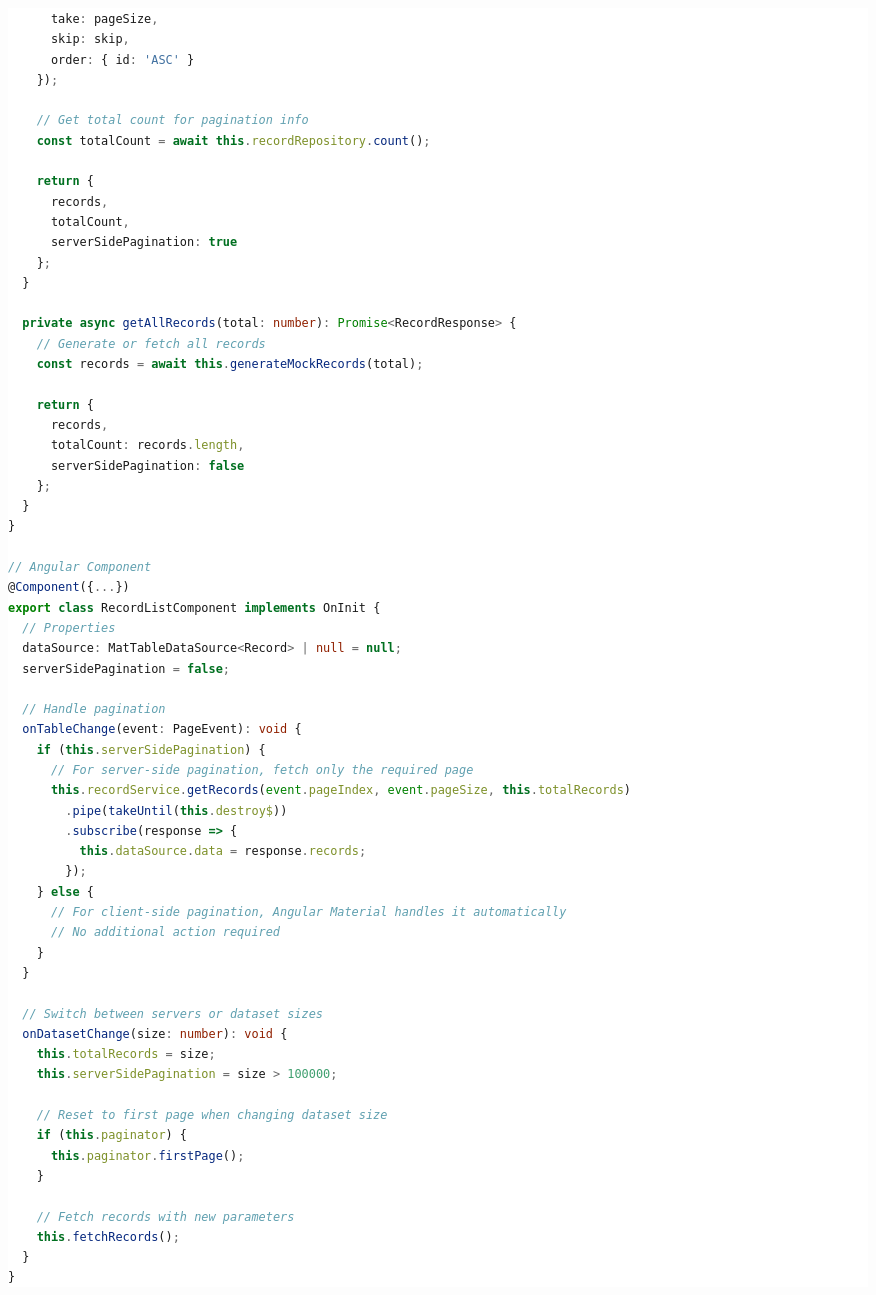 ```typescript
      take: pageSize,
      skip: skip,
      order: { id: 'ASC' }
    });
    
    // Get total count for pagination info
    const totalCount = await this.recordRepository.count();
    
    return {
      records,
      totalCount,
      serverSidePagination: true
    };
  }
  
  private async getAllRecords(total: number): Promise<RecordResponse> {
    // Generate or fetch all records
    const records = await this.generateMockRecords(total);
    
    return {
      records,
      totalCount: records.length,
      serverSidePagination: false
    };
  }
}

// Angular Component
@Component({...})
export class RecordListComponent implements OnInit {
  // Properties
  dataSource: MatTableDataSource<Record> | null = null;
  serverSidePagination = false;
  
  // Handle pagination
  onTableChange(event: PageEvent): void {
    if (this.serverSidePagination) {
      // For server-side pagination, fetch only the required page
      this.recordService.getRecords(event.pageIndex, event.pageSize, this.totalRecords)
        .pipe(takeUntil(this.destroy$))
        .subscribe(response => {
          this.dataSource.data = response.records;
        });
    } else {
      // For client-side pagination, Angular Material handles it automatically
      // No additional action required
    }
  }
  
  // Switch between servers or dataset sizes
  onDatasetChange(size: number): void {
    this.totalRecords = size;
    this.serverSidePagination = size > 100000;
    
    // Reset to first page when changing dataset size
    if (this.paginator) {
      this.paginator.firstPage();
    }
    
    // Fetch records with new parameters
    this.fetchRecords();
  }
}
```